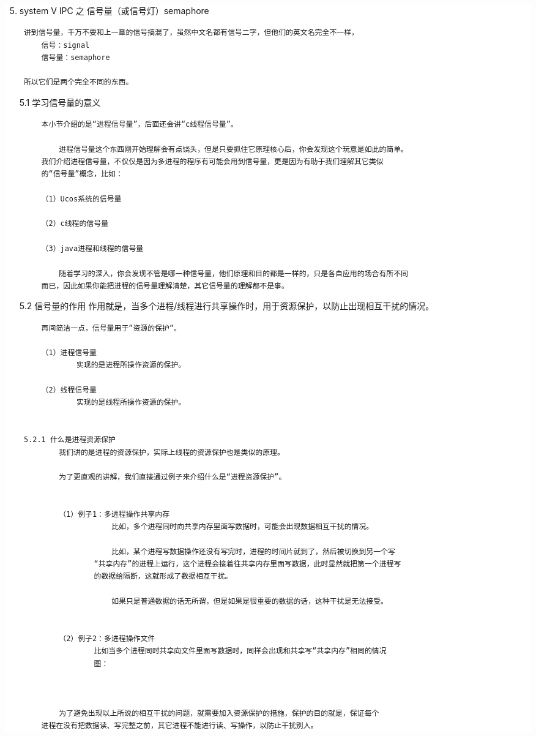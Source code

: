 5. system V IPC  之  信号量（或信号灯）semaphore
	
		讲到信号量，千万不要和上一章的信号搞混了，虽然中文名都有信号二字，但他们的英文名完全不一样，
			信号：signal
			信号量：semaphore
		
		所以它们是两个完全不同的东西。
		
		
	5.1 学习信号量的意义
	
			本小节介绍的是“进程信号量”，后面还会讲“c线程信号量”。
			
				进程信号量这个东西刚开始理解会有点饶头，但是只要抓住它原理核心后，你会发现这个玩意是如此的简单。
			我们介绍进程信号量，不仅仅是因为多进程的程序有可能会用到信号量，更是因为有助于我们理解其它类似
			的“信号量”概念，比如：
			
			（1）Ucos系统的信号量
					
			（2）c线程的信号量
			
			（3）java进程和线程的信号量
				
				随着学习的深入，你会发现不管是哪一种信号量，他们原理和目的都是一样的，只是各自应用的场合有所不同
			而已，因此如果你能把进程的信号量理解清楚，其它信号量的理解都不是事。
		
	
	5.2 信号量的作用
			作用就是，当多个进程/线程进行共享操作时，用于资源保护，以防止出现相互干扰的情况。

			再间简洁一点，信号量用于“资源的保护“。
			
			（1）进程信号量
					实现的是进程所操作资源的保护。
			
			（2）线程信号量
					实现的是线程所操作资源的保护。
					
		
		5.2.1 什么是进程资源保护
				我们讲的是进程的资源保护，实际上线程的资源保护也是类似的原理。
				
				为了更直观的讲解，我们直接通过例子来介绍什么是“进程资源保护”。
			
			
				（1）例子1：多进程操作共享内存
							比如，多个进程同时向共享内存里面写数据时，可能会出现数据相互干扰的情况。
						
							比如，某个进程写数据操作还没有写完时，进程的时间片就到了，然后被切换到另一个写
						“共享内存”的进程上运行，这个进程会接着往共享内存里面写数据，此时显然就把第一个进程写
						的数据给隔断，这就形成了数据相互干扰。

							如果只是普通数据的话无所谓，但是如果是很重要的数据的话，这种干扰是无法接受。
						
			
				（2）例子2：多进程操作文件
						比如当多个进程同时共享向文件里面写数据时，同样会出现和共享写“共享内存”相同的情况
						图：
						
					
				
				为了避免出现以上所说的相互干扰的问题，就需要加入资源保护的措施，保护的目的就是，保证每个
			进程在没有把数据读、写完整之前，其它进程不能进行读、写操作，以防止干扰别人。
			